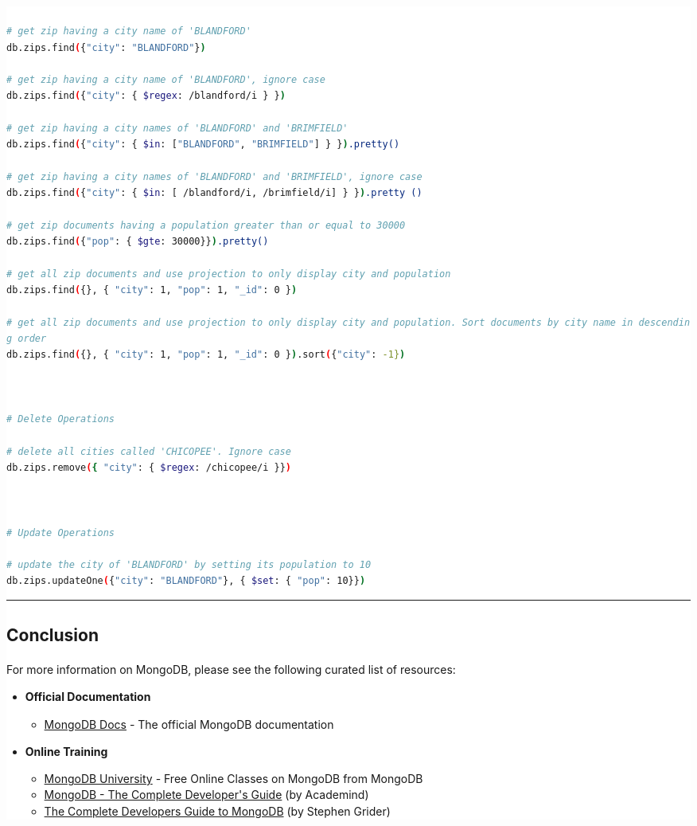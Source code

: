 ```bash

# get zip having a city name of 'BLANDFORD'
db.zips.find({"city": "BLANDFORD"})

# get zip having a city name of 'BLANDFORD', ignore case
db.zips.find({"city": { $regex: /blandford/i } })

# get zip having a city names of 'BLANDFORD' and 'BRIMFIELD'
db.zips.find({"city": { $in: ["BLANDFORD", "BRIMFIELD"] } }).pretty()

# get zip having a city names of 'BLANDFORD' and 'BRIMFIELD', ignore case
db.zips.find({"city": { $in: [ /blandford/i, /brimfield/i] } }).pretty ()

# get zip documents having a population greater than or equal to 30000
db.zips.find({"pop": { $gte: 30000}}).pretty()

# get all zip documents and use projection to only display city and population
db.zips.find({}, { "city": 1, "pop": 1, "_id": 0 })

# get all zip documents and use projection to only display city and population. Sort documents by city name in descending order
db.zips.find({}, { "city": 1, "pop": 1, "_id": 0 }).sort({"city": -1})



# Delete Operations

# delete all cities called 'CHICOPEE'. Ignore case
db.zips.remove({ "city": { $regex: /chicopee/i }})



# Update Operations

# update the city of 'BLANDFORD' by setting its population to 10
db.zips.updateOne({"city": "BLANDFORD"}, { $set: { "pop": 10}})
```

---

## Conclusion

For more information on MongoDB, please see the following curated list of resources:

- **Official Documentation**
  - [MongoDB Docs] - The official MongoDB documentation

- **Online Training**
  - [MongoDB University] - Free Online Classes on MongoDB from MongoDB
  - [MongoDB - The Complete Developer's Guide](https://www.udemy.com/course/mongodb-the-complete-developers-guide/) (by Academind)
  - [The Complete Developers Guide to MongoDB](https://www.udemy.com/course/the-complete-developers-guide-to-mongodb/) (by Stephen Grider)


[MongoDB Docs]: https://docs.mongodb.com
[MongoDB University]: https://university.mongodb.com
[MongoDB: The Definitive Guide, 3rd Edition (Early Release)]: http://shop.oreilly.com/product/0636920049531.do
[Docker]: https://www.docker.com
[Docker Cheatsheet]: https://github.com/drminnaar/cheatsheets/blob/master/docker-cheatsheet.md
[MongoDB Atlas]: https://www.mongodb.com/cloud/atlas
[MongoDB Documentation]: https://docs.atlas.mongodb.com
[Daas]: https://en.wikipedia.org/wiki/Data_as_a_service
[MongoDB Compass]: https://www.mongodb.com/products/compass
[NoSqlBooster]: https://nosqlBooster.com
[Robo 3T]: https://robomongo.org
[Azure Databases Extension]: https://marketplace.visualstudio.com/items?itemName=ms-azuretools.vscode-cosmosdb
[Windows Subsystem For Linux (WSL)]: https://docs.microsoft.com/en-us/windows/wsl/about
[Windows Subsystem For Linux 2 (WSL2)]: https://docs.microsoft.com/en-us/windows/wsl/about#what-is-wsl-2